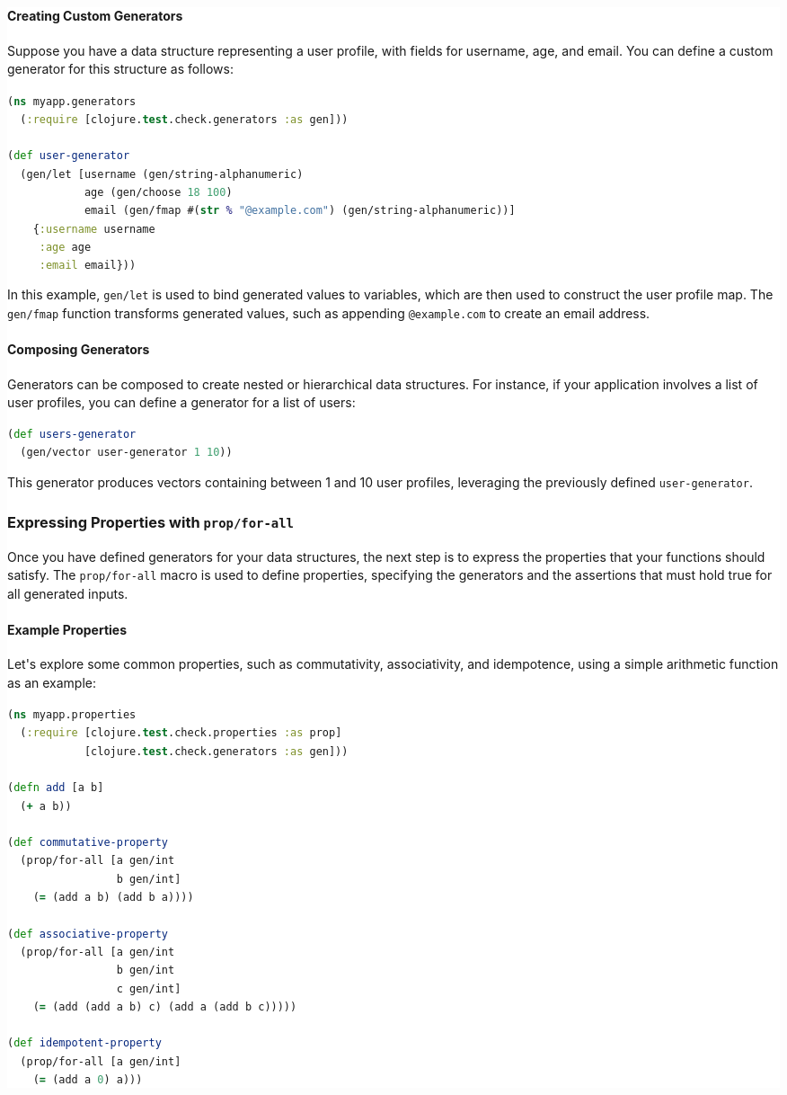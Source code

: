 #### Creating Custom Generators

Suppose you have a data structure representing a user profile, with fields for username, age, and email. You can define a custom generator for this structure as follows:

```clojure
(ns myapp.generators
  (:require [clojure.test.check.generators :as gen]))

(def user-generator
  (gen/let [username (gen/string-alphanumeric)
            age (gen/choose 18 100)
            email (gen/fmap #(str % "@example.com") (gen/string-alphanumeric))]
    {:username username
     :age age
     :email email}))
```

In this example, `gen/let` is used to bind generated values to variables, which are then used to construct the user profile map. The `gen/fmap` function transforms generated values, such as appending `@example.com` to create an email address.

#### Composing Generators

Generators can be composed to create nested or hierarchical data structures. For instance, if your application involves a list of user profiles, you can define a generator for a list of users:

```clojure
(def users-generator
  (gen/vector user-generator 1 10))
```

This generator produces vectors containing between 1 and 10 user profiles, leveraging the previously defined `user-generator`.

### Expressing Properties with `prop/for-all`

Once you have defined generators for your data structures, the next step is to express the properties that your functions should satisfy. The `prop/for-all` macro is used to define properties, specifying the generators and the assertions that must hold true for all generated inputs.

#### Example Properties

Let's explore some common properties, such as commutativity, associativity, and idempotence, using a simple arithmetic function as an example:

```clojure
(ns myapp.properties
  (:require [clojure.test.check.properties :as prop]
            [clojure.test.check.generators :as gen]))

(defn add [a b]
  (+ a b))

(def commutative-property
  (prop/for-all [a gen/int
                 b gen/int]
    (= (add a b) (add b a))))

(def associative-property
  (prop/for-all [a gen/int
                 b gen/int
                 c gen/int]
    (= (add (add a b) c) (add a (add b c)))))

(def idempotent-property
  (prop/for-all [a gen/int]
    (= (add a 0) a)))
```